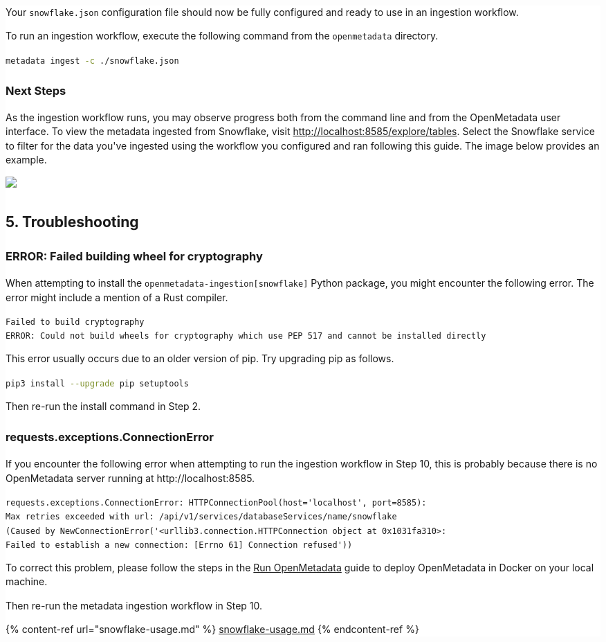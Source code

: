 Your `snowflake.json` configuration file should now be fully configured and ready to use in an ingestion workflow.

To run an ingestion workflow, execute the following command from the `openmetadata` directory.

```bash
metadata ingest -c ./snowflake.json
```

### Next Steps

As the ingestion workflow runs, you may observe progress both from the command line and from the OpenMetadata user interface. To view the metadata ingested from Snowflake, visit [http://localhost:8585/explore/tables](http://localhost:8585/explore/tables). Select the Snowflake service to filter for the data you've ingested using the workflow you configured and ran following this guide. The image below provides an example.

![](<../../../.gitbook/assets/next\_steps (1).png>)

## 5. Troubleshooting

### ERROR: Failed building wheel for cryptography

When attempting to install the `openmetadata-ingestion[snowflake]` Python package, you might encounter the following error. The error might include a mention of a Rust compiler.

```
Failed to build cryptography
ERROR: Could not build wheels for cryptography which use PEP 517 and cannot be installed directly
```

This error usually occurs due to an older version of pip. Try upgrading pip as follows.

```bash
pip3 install --upgrade pip setuptools
```

Then re-run the install command in Step 2.

### requests.exceptions.ConnectionError

If you encounter the following error when attempting to run the ingestion workflow in Step 10, this is probably because there is no OpenMetadata server running at http://localhost:8585.

```
requests.exceptions.ConnectionError: HTTPConnectionPool(host='localhost', port=8585): 
Max retries exceeded with url: /api/v1/services/databaseServices/name/snowflake 
(Caused by NewConnectionError('<urllib3.connection.HTTPConnection object at 0x1031fa310>: 
Failed to establish a new connection: [Errno 61] Connection refused'))
```

To correct this problem, please follow the steps in the [Run OpenMetadata](https://docs.open-metadata.org/v/main/try-openmetadata/run-openmetadata) guide to deploy OpenMetadata in Docker on your local machine.

Then re-run the metadata ingestion workflow in Step 10.

{% content-ref url="snowflake-usage.md" %}
[snowflake-usage.md](snowflake-usage.md)
{% endcontent-ref %}
